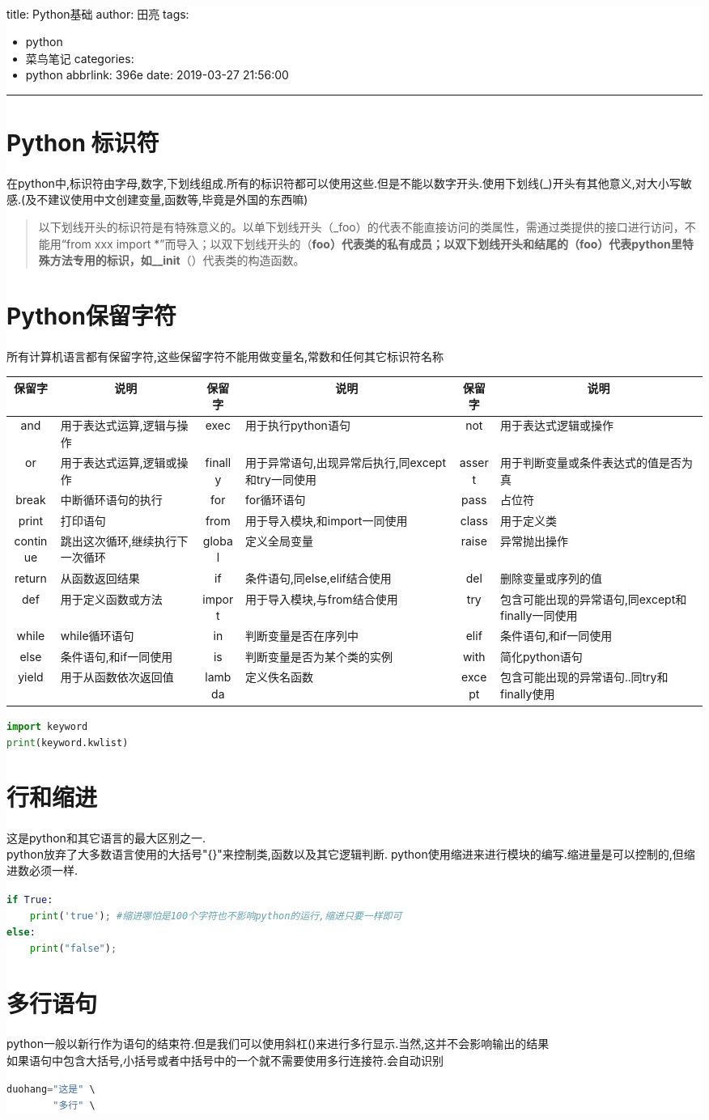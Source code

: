 title: Python基础
author: 田亮
tags:
  - python
  - 菜鸟笔记
categories:
  - python
abbrlink: 396e
date: 2019-03-27 21:56:00
---
# Python 标识符
在python中,标识符由字母,数字,下划线组成.所有的标识符都可以使用这些.但是不能以数字开头.使用下划线(_)开头有其他意义,对大小写敏感.(及不建议使用中文创建变量,函数等,毕竟是外国的东西嘛)
>以下划线开头的标识符是有特殊意义的。以单下划线开头（_foo）的代表不能直接访问的类属性，需通过类提供的接口进行访问，不能用“from xxx import *”而导入；以双下划线开头的（__foo）代表类的私有成员；以双下划线开头和结尾的（__foo__）代表python里特殊方法专用的标识，如__init__（）代表类的构造函数。
# Python保留字符
所有计算机语言都有保留字符,这些保留字符不能用做变量名,常数和任何其它标识符名称

|保留字|说明|保留字|说明|保留字|说明|
|:-:|-|:-:|-|:-:|-|
|and|用于表达式运算,逻辑与操作|exec|用于执行python语句|not|用于表达式逻辑或操作
|or|用于表达式运算,逻辑或操作|finally|用于异常语句,出现异常后执行,同except和try一同使用|assert|用于判断变量或条件表达式的值是否为真
|break|中断循环语句的执行|for|for循环语句|pass|占位符
|print|打印语句|from|用于导入模块,和import一同使用|class|用于定义类
|continue|跳出这次循环,继续执行下一次循环|global|定义全局变量|raise|异常抛出操作
|return|从函数返回结果|if|条件语句,同else,elif结合使用|del|删除变量或序列的值
|def|用于定义函数或方法|import|用于导入模块,与from结合使用|try|包含可能出现的异常语句,同except和finally一同使用
|while|while循环语句|in|判断变量是否在序列中|elif|条件语句,和if一同使用
|else|条件语句,和if一同使用|is|判断变量是否为某个类的实例|with|简化python语句
|yield|用于从函数依次返回值|lambda|定义佚名函数|except|包含可能出现的异常语句..同try和finally使用
```python   输出当前python版本所有保留字符
import keyword
print(keyword.kwlist)
```

# 行和缩进
这是python和其它语言的最大区别之一.<br>python放弃了大多数语言使用的大括号"{}"来控制类,函数以及其它逻辑判断.
python使用缩进来进行模块的编写.缩进量是可以控制的,但缩进数必须一样.
```python
if True:
	print('true'); #缩进哪怕是100个字符也不影响python的运行,缩进只要一样即可
else:
	print("false");
```
# 多行语句
python一般以新行作为语句的结束符.但是我们可以使用斜杠(\)来进行多行显示.当然,这并不会影响输出的结果<br>
如果语句中包含大括号,小括号或者中括号中的一个就不需要使用多行连接符.会自动识别
```python
duohang="这是" \
        "多行" \
```
